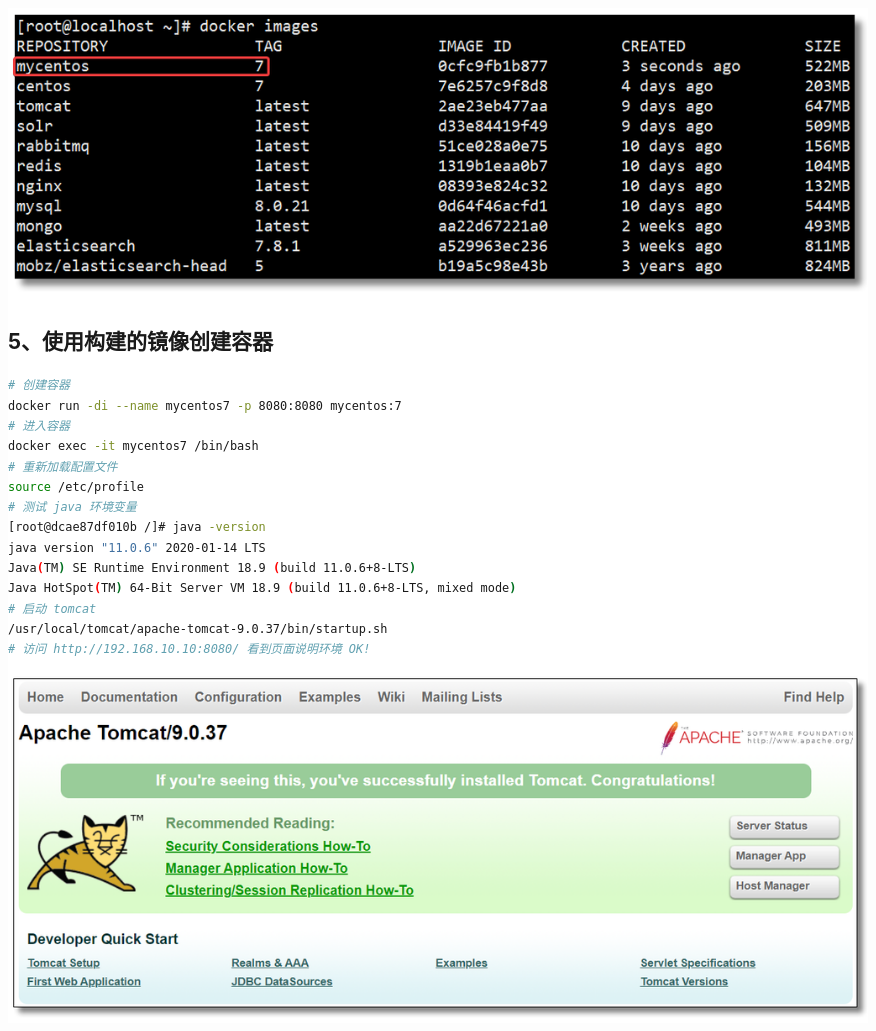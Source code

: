 ![/resources/articles/docker/image-20200815173404244.png](Docker&Docker-Compose实战-哈喽沃德.assets/image-20241025145538330.png)



## 5、使用构建的镜像创建容器

```bash
# 创建容器
docker run -di --name mycentos7 -p 8080:8080 mycentos:7
# 进入容器
docker exec -it mycentos7 /bin/bash
# 重新加载配置文件
source /etc/profile
# 测试 java 环境变量
[root@dcae87df010b /]# java -version
java version "11.0.6" 2020-01-14 LTS
Java(TM) SE Runtime Environment 18.9 (build 11.0.6+8-LTS)
Java HotSpot(TM) 64-Bit Server VM 18.9 (build 11.0.6+8-LTS, mixed mode)
# 启动 tomcat
/usr/local/tomcat/apache-tomcat-9.0.37/bin/startup.sh
# 访问 http://192.168.10.10:8080/ 看到页面说明环境 OK!
```

![image-20200812190553942.png](Docker&Docker-Compose实战-哈喽沃德.assets/image-20241025145538320.png)
